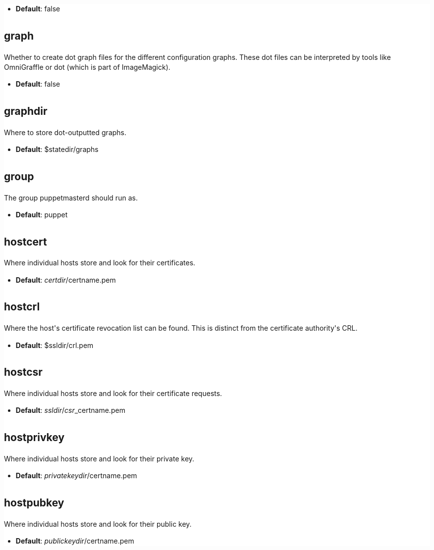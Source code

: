 -   **Default**: false

## graph

Whether to create dot graph files for the different configuration
graphs. These dot files can be interpreted by tools like
OmniGraffle or dot (which is part of ImageMagick).

-   **Default**: false

## graphdir

Where to store dot-outputted graphs.

-   **Default**: $statedir/graphs

## group

The group puppetmasterd should run as.

-   **Default**: puppet

## hostcert

Where individual hosts store and look for their certificates.

-   **Default**: $certdir/$certname.pem

## hostcrl

Where the host's certificate revocation list can be found. This is
distinct from the certificate authority's CRL.

-   **Default**: $ssldir/crl.pem

## hostcsr

Where individual hosts store and look for their certificate
requests.

-   **Default**: $ssldir/csr\_$certname.pem

## hostprivkey

Where individual hosts store and look for their private key.

-   **Default**: $privatekeydir/$certname.pem

## hostpubkey

Where individual hosts store and look for their public key.

-   **Default**: $publickeydir/$certname.pem
